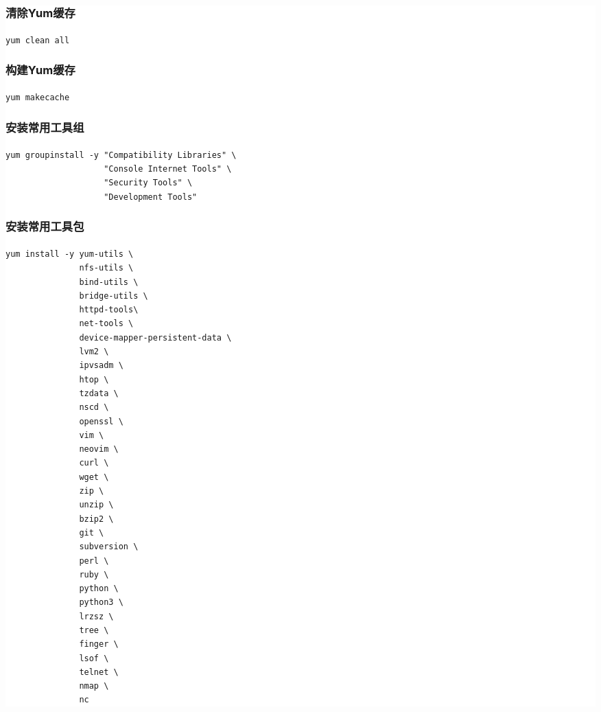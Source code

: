 ### 清除Yum缓存

```
yum clean all
```

### 构建Yum缓存

```
yum makecache
```

### 安装常用工具组

```
yum groupinstall -y "Compatibility Libraries" \
                    "Console Internet Tools" \
                    "Security Tools" \
                    "Development Tools"
```

### 安装常用工具包

```
yum install -y yum-utils \
               nfs-utils \
               bind-utils \
               bridge-utils \
               httpd-tools\
               net-tools \
               device-mapper-persistent-data \
               lvm2 \
               ipvsadm \
               htop \
               tzdata \
               nscd \
               openssl \
               vim \
               neovim \
               curl \
               wget \
               zip \
               unzip \
               bzip2 \
               git \
               subversion \
               perl \
               ruby \
               python \
               python3 \
               lrzsz \
               tree \
               finger \
               lsof \
               telnet \
               nmap \
               nc
```
